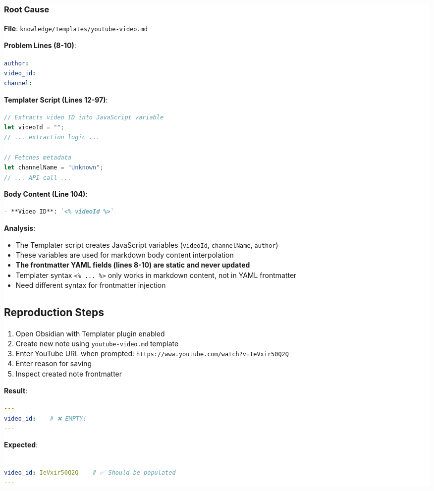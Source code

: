### Root Cause

**File**: `knowledge/Templates/youtube-video.md`

**Problem Lines (8-10)**:
```yaml
author: 
video_id: 
channel: 
```

**Templater Script (Lines 12-97)**:
```javascript
// Extracts video ID into JavaScript variable
let videoId = "";
// ... extraction logic ...

// Fetches metadata
let channelName = "Unknown";
// ... API call ...
```

**Body Content (Line 104)**:
```markdown
- **Video ID**: `<% videoId %>`
```

**Analysis**:
- The Templater script creates JavaScript variables (`videoId`, `channelName`, `author`)
- These variables are used for markdown body content interpolation
- **The frontmatter YAML fields (lines 8-10) are static and never updated**
- Templater syntax `<% ... %>` only works in markdown content, not in YAML frontmatter
- Need different syntax for frontmatter injection

## Reproduction Steps

1. Open Obsidian with Templater plugin enabled
2. Create new note using `youtube-video.md` template
3. Enter YouTube URL when prompted: `https://www.youtube.com/watch?v=IeVxir50Q2Q`
4. Enter reason for saving
5. Inspect created note frontmatter

**Result**:
```yaml
---
video_id:    # ❌ EMPTY!
---
```

**Expected**:
```yaml
---
video_id: IeVxir50Q2Q    # ✅ Should be populated
---
```
